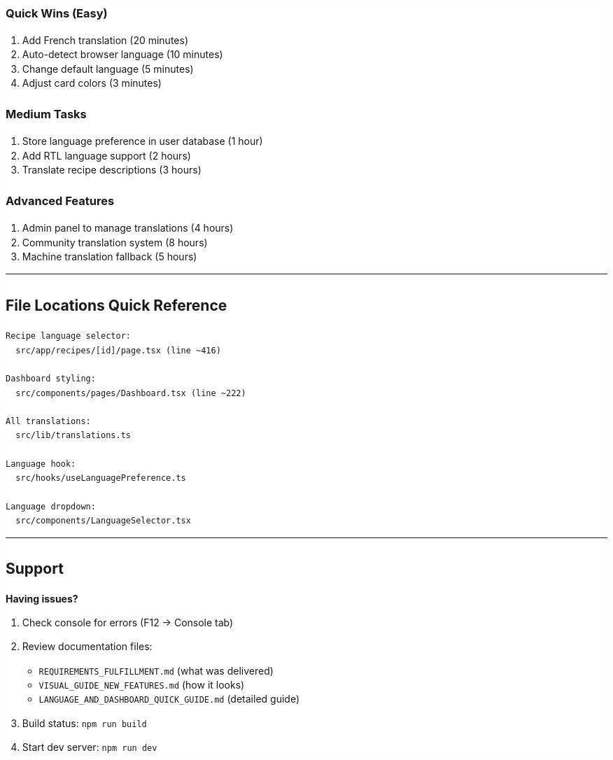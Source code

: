 ### Quick Wins (Easy)
1. Add French translation (20 minutes)
2. Auto-detect browser language (10 minutes)
3. Change default language (5 minutes)
4. Adjust card colors (3 minutes)

### Medium Tasks
1. Store language preference in user database (1 hour)
2. Add RTL language support (2 hours)
3. Translate recipe descriptions (3 hours)

### Advanced Features
1. Admin panel to manage translations (4 hours)
2. Community translation system (8 hours)
3. Machine translation fallback (5 hours)

---

## File Locations Quick Reference

```
Recipe language selector:
  src/app/recipes/[id]/page.tsx (line ~416)

Dashboard styling:
  src/components/pages/Dashboard.tsx (line ~222)

All translations:
  src/lib/translations.ts

Language hook:
  src/hooks/useLanguagePreference.ts

Language dropdown:
  src/components/LanguageSelector.tsx
```

---

## Support

**Having issues?**

1. Check console for errors (F12 → Console tab)
2. Review documentation files:
   - `REQUIREMENTS_FULFILLMENT.md` (what was delivered)
   - `VISUAL_GUIDE_NEW_FEATURES.md` (how it looks)
   - `LANGUAGE_AND_DASHBOARD_QUICK_GUIDE.md` (detailed guide)

3. Build status: `npm run build`

4. Start dev server: `npm run dev`

